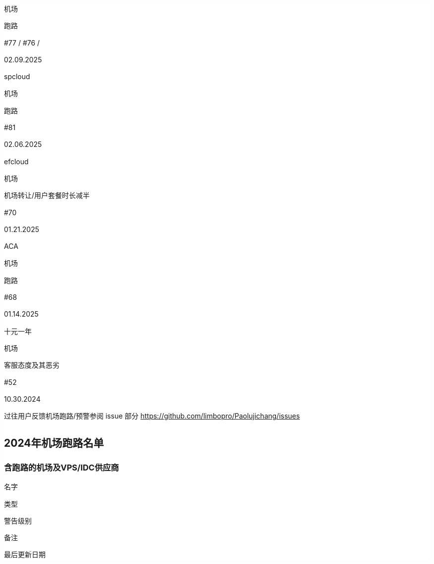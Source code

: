 机场

跑路

#77 / #76 /

02.09.2025

spcloud

机场

跑路

#81

02.06.2025

efcloud

机场

机场转让/用户套餐时长减半

#70

01.21.2025

ACA

机场

跑路

#68

01.14.2025

十元一年

机场

客服态度及其恶劣

#52

10.30.2024

过往用户反馈机场跑路/预警参阅 issue 部分 https://github.com/limbopro/Paolujichang/issues

2024年机场跑路名单
-----------

### 含跑路的机场及VPS/IDC供应商

名字

类型

警告级别

备注

最后更新日期
